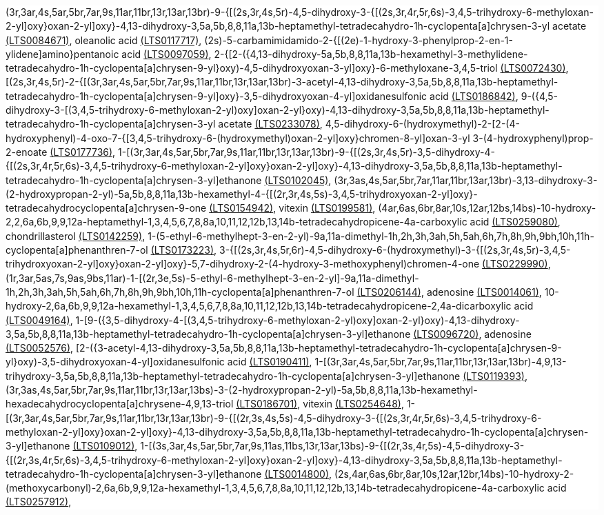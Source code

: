 (3r,3ar,4s,5ar,5br,7ar,9s,11ar,11br,13r,13ar,13br)-9-{[(2s,3r,4s,5r)-4,5-dihydroxy-3-{[(2s,3r,4r,5r,6s)-3,4,5-trihydroxy-6-methyloxan-2-yl]oxy}oxan-2-yl]oxy}-4,13-dihydroxy-3,5a,5b,8,8,11a,13b-heptamethyl-tetradecahydro-1h-cyclopenta[a]chrysen-3-yl acetate [(LTS0084671)](https://lotus.naturalproducts.net/compound/lotus_id/LTS0084671), oleanolic acid [(LTS0117717)](https://lotus.naturalproducts.net/compound/lotus_id/LTS0117717), (2s)-5-carbamimidamido-2-{[(2e)-1-hydroxy-3-phenylprop-2-en-1-ylidene]amino}pentanoic acid [(LTS0097059)](https://lotus.naturalproducts.net/compound/lotus_id/LTS0097059), 2-{[2-({4,13-dihydroxy-5a,5b,8,8,11a,13b-hexamethyl-3-methylidene-tetradecahydro-1h-cyclopenta[a]chrysen-9-yl}oxy)-4,5-dihydroxyoxan-3-yl]oxy}-6-methyloxane-3,4,5-triol [(LTS0072430)](https://lotus.naturalproducts.net/compound/lotus_id/LTS0072430), [(2s,3r,4s,5r)-2-{[(3r,3ar,4s,5ar,5br,7ar,9s,11ar,11br,13r,13ar,13br)-3-acetyl-4,13-dihydroxy-3,5a,5b,8,8,11a,13b-heptamethyl-tetradecahydro-1h-cyclopenta[a]chrysen-9-yl]oxy}-3,5-dihydroxyoxan-4-yl]oxidanesulfonic acid [(LTS0186842)](https://lotus.naturalproducts.net/compound/lotus_id/LTS0186842), 9-({4,5-dihydroxy-3-[(3,4,5-trihydroxy-6-methyloxan-2-yl)oxy]oxan-2-yl}oxy)-4,13-dihydroxy-3,5a,5b,8,8,11a,13b-heptamethyl-tetradecahydro-1h-cyclopenta[a]chrysen-3-yl acetate [(LTS0233078)](https://lotus.naturalproducts.net/compound/lotus_id/LTS0233078), 4,5-dihydroxy-6-(hydroxymethyl)-2-[2-(4-hydroxyphenyl)-4-oxo-7-{[3,4,5-trihydroxy-6-(hydroxymethyl)oxan-2-yl]oxy}chromen-8-yl]oxan-3-yl 3-(4-hydroxyphenyl)prop-2-enoate [(LTS0177736)](https://lotus.naturalproducts.net/compound/lotus_id/LTS0177736), 1-[(3r,3ar,4s,5ar,5br,7ar,9s,11ar,11br,13r,13ar,13br)-9-{[(2s,3r,4s,5r)-3,5-dihydroxy-4-{[(2s,3r,4r,5r,6s)-3,4,5-trihydroxy-6-methyloxan-2-yl]oxy}oxan-2-yl]oxy}-4,13-dihydroxy-3,5a,5b,8,8,11a,13b-heptamethyl-tetradecahydro-1h-cyclopenta[a]chrysen-3-yl]ethanone [(LTS0102045)](https://lotus.naturalproducts.net/compound/lotus_id/LTS0102045), (3r,3as,4s,5ar,5br,7ar,11ar,11br,13ar,13br)-3,13-dihydroxy-3-(2-hydroxypropan-2-yl)-5a,5b,8,8,11a,13b-hexamethyl-4-{[(2r,3r,4s,5s)-3,4,5-trihydroxyoxan-2-yl]oxy}-tetradecahydrocyclopenta[a]chrysen-9-one [(LTS0154942)](https://lotus.naturalproducts.net/compound/lotus_id/LTS0154942), vitexin [(LTS0199581)](https://lotus.naturalproducts.net/compound/lotus_id/LTS0199581), (4ar,6as,6br,8ar,10s,12ar,12bs,14bs)-10-hydroxy-2,2,6a,6b,9,9,12a-heptamethyl-1,3,4,5,6,7,8,8a,10,11,12,12b,13,14b-tetradecahydropicene-4a-carboxylic acid [(LTS0259080)](https://lotus.naturalproducts.net/compound/lotus_id/LTS0259080), chondrillasterol [(LTS0142259)](https://lotus.naturalproducts.net/compound/lotus_id/LTS0142259), 1-(5-ethyl-6-methylhept-3-en-2-yl)-9a,11a-dimethyl-1h,2h,3h,3ah,5h,5ah,6h,7h,8h,9h,9bh,10h,11h-cyclopenta[a]phenanthren-7-ol [(LTS0173223)](https://lotus.naturalproducts.net/compound/lotus_id/LTS0173223), 3-{[(2s,3r,4s,5r,6r)-4,5-dihydroxy-6-(hydroxymethyl)-3-{[(2s,3r,4s,5r)-3,4,5-trihydroxyoxan-2-yl]oxy}oxan-2-yl]oxy}-5,7-dihydroxy-2-(4-hydroxy-3-methoxyphenyl)chromen-4-one [(LTS0229990)](https://lotus.naturalproducts.net/compound/lotus_id/LTS0229990), (1r,3ar,5as,7s,9as,9bs,11ar)-1-[(2r,3e,5s)-5-ethyl-6-methylhept-3-en-2-yl]-9a,11a-dimethyl-1h,2h,3h,3ah,5h,5ah,6h,7h,8h,9h,9bh,10h,11h-cyclopenta[a]phenanthren-7-ol [(LTS0206144)](https://lotus.naturalproducts.net/compound/lotus_id/LTS0206144), adenosine [(LTS0014061)](https://lotus.naturalproducts.net/compound/lotus_id/LTS0014061), 10-hydroxy-2,6a,6b,9,9,12a-hexamethyl-1,3,4,5,6,7,8,8a,10,11,12,12b,13,14b-tetradecahydropicene-2,4a-dicarboxylic acid [(LTS0049164)](https://lotus.naturalproducts.net/compound/lotus_id/LTS0049164), 1-[9-({3,5-dihydroxy-4-[(3,4,5-trihydroxy-6-methyloxan-2-yl)oxy]oxan-2-yl}oxy)-4,13-dihydroxy-3,5a,5b,8,8,11a,13b-heptamethyl-tetradecahydro-1h-cyclopenta[a]chrysen-3-yl]ethanone [(LTS0096720)](https://lotus.naturalproducts.net/compound/lotus_id/LTS0096720), adenosine [(LTS0052576)](https://lotus.naturalproducts.net/compound/lotus_id/LTS0052576), [2-({3-acetyl-4,13-dihydroxy-3,5a,5b,8,8,11a,13b-heptamethyl-tetradecahydro-1h-cyclopenta[a]chrysen-9-yl}oxy)-3,5-dihydroxyoxan-4-yl]oxidanesulfonic acid [(LTS0190411)](https://lotus.naturalproducts.net/compound/lotus_id/LTS0190411), 1-[(3r,3ar,4s,5ar,5br,7ar,9s,11ar,11br,13r,13ar,13br)-4,9,13-trihydroxy-3,5a,5b,8,8,11a,13b-heptamethyl-tetradecahydro-1h-cyclopenta[a]chrysen-3-yl]ethanone [(LTS0119393)](https://lotus.naturalproducts.net/compound/lotus_id/LTS0119393), (3r,3as,4s,5ar,5br,7ar,9s,11ar,11br,13r,13ar,13bs)-3-(2-hydroxypropan-2-yl)-5a,5b,8,8,11a,13b-hexamethyl-hexadecahydrocyclopenta[a]chrysene-4,9,13-triol [(LTS0186701)](https://lotus.naturalproducts.net/compound/lotus_id/LTS0186701), vitexin [(LTS0254648)](https://lotus.naturalproducts.net/compound/lotus_id/LTS0254648), 1-[(3r,3ar,4s,5ar,5br,7ar,9s,11ar,11br,13r,13ar,13br)-9-{[(2r,3s,4s,5s)-4,5-dihydroxy-3-{[(2s,3r,4r,5r,6s)-3,4,5-trihydroxy-6-methyloxan-2-yl]oxy}oxan-2-yl]oxy}-4,13-dihydroxy-3,5a,5b,8,8,11a,13b-heptamethyl-tetradecahydro-1h-cyclopenta[a]chrysen-3-yl]ethanone [(LTS0109012)](https://lotus.naturalproducts.net/compound/lotus_id/LTS0109012), 1-[(3s,3ar,4s,5ar,5br,7ar,9s,11as,11bs,13r,13ar,13bs)-9-{[(2r,3s,4r,5s)-4,5-dihydroxy-3-{[(2r,3s,4r,5r,6s)-3,4,5-trihydroxy-6-methyloxan-2-yl]oxy}oxan-2-yl]oxy}-4,13-dihydroxy-3,5a,5b,8,8,11a,13b-heptamethyl-tetradecahydro-1h-cyclopenta[a]chrysen-3-yl]ethanone [(LTS0014800)](https://lotus.naturalproducts.net/compound/lotus_id/LTS0014800), (2s,4ar,6as,6br,8ar,10s,12ar,12br,14bs)-10-hydroxy-2-(methoxycarbonyl)-2,6a,6b,9,9,12a-hexamethyl-1,3,4,5,6,7,8,8a,10,11,12,12b,13,14b-tetradecahydropicene-4a-carboxylic acid [(LTS0257912)](https://lotus.naturalproducts.net/compound/lotus_id/LTS0257912),